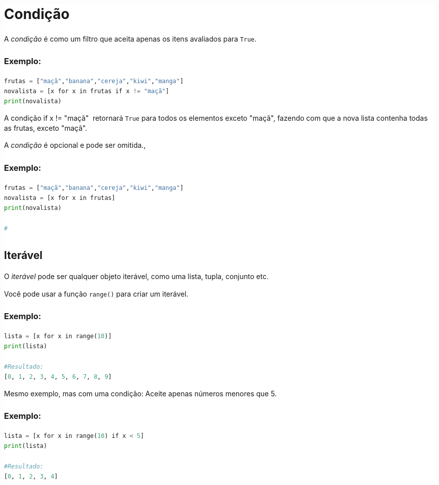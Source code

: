 # Condição

A *condição* é como um filtro que aceita apenas os itens avaliados para `True`.

### Exemplo:

```python
frutas = ["maçã","banana","cereja","kiwi","manga"]
novalista = [x for x in frutas if x != "maçã"]
print(novalista)
```

A condição if x != "maçã"  retornará `True` para todos os elementos exceto "maçã", fazendo com que a nova lista contenha todas as frutas, exceto "maçã".

A *condição* é opcional e pode ser omitida.,

### Exemplo:

```python
frutas = ["maçã","banana","cereja","kiwi","manga"]
novalista = [x for x in frutas]
print(novalista)

#
```

## Iterável

O *iterável* pode ser qualquer objeto iterável, como uma lista, tupla, conjunto etc.

Você pode usar a função `range()` para criar um iterável.

### Exemplo:

```python
lista = [x for x in range(10)]
print(lista)

#Resultado:
[0, 1, 2, 3, 4, 5, 6, 7, 8, 9]
```

Mesmo exemplo, mas com uma condição: Aceite apenas números menores que 5.

### Exemplo:

```python
lista = [x for x in range(10) if x < 5]
print(lista)

#Resultado:
[0, 1, 2, 3, 4]
```
